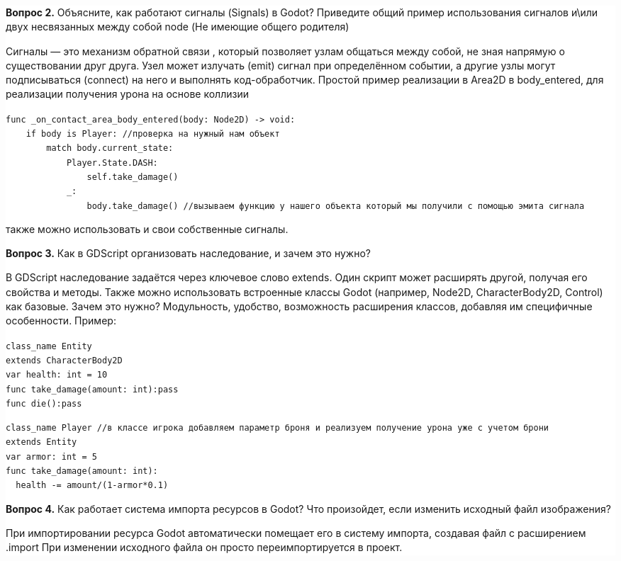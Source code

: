 **Вопрос 2.**
Объясните, как работают сигналы (Signals) в Godot?
Приведите общий пример использования сигналов и\или двух несвязанных между собой node (Не имеющие общего родителя)

Сигналы — это механизм обратной связи , который позволяет узлам общаться между собой, не зная напрямую о существовании друг друга. 
Узел может излучать (emit) сигнал при определённом событии, а другие узлы могут подписываться (connect) на него и выполнять код-обработчик.
Простой пример реализации в Area2D в body_entered, для реализации получения урона на основе коллизии
```
func _on_contact_area_body_entered(body: Node2D) -> void:
	if body is Player: //проверка на нужный нам объект
		match body.current_state:
			Player.State.DASH:
				self.take_damage()
			_:
				body.take_damage() //вызываем функцию у нашего объекта который мы получили с помощью эмита сигнала
```
также можно использовать и свои собственные сигналы.

**Вопрос 3.**
Как в GDScript организовать наследование, и зачем это нужно?

В GDScript наследование задаётся через ключевое слово extends. Один скрипт может расширять другой, получая его свойства и методы. 
Также можно использовать встроенные классы Godot (например, Node2D, CharacterBody2D, Control) как базовые.
Зачем это нужно? Модульность, удобство, возможность расширения классов, добавляя им специфичные особенности.
Пример:
```
class_name Entity
extends CharacterBody2D
var health: int = 10
func take_damage(amount: int):pass
func die():pass
```
```
class_name Player //в классе игрока добавляем параметр броня и реализуем получение урона уже с учетом брони
extends Entity
var armor: int = 5
func take_damage(amount: int):
  health -= amount/(1-armor*0.1)
```
**Вопрос 4.**
Как работает система импорта ресурсов в Godot? Что произойдет, если изменить исходный файл изображения?

При импортировании ресурса Godot автоматически помещает его в систему импорта, создавая файл с расширением .import
При изменении исходного файла он просто переимпортируется в проект.
